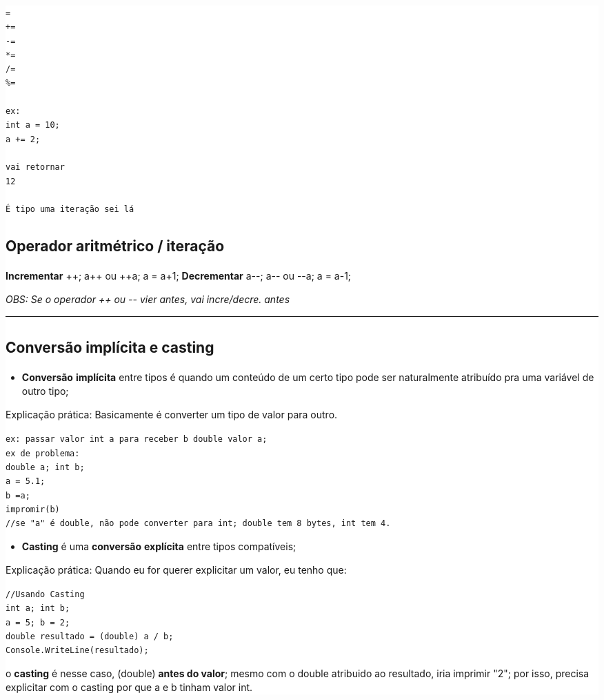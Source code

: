 ```
=
+=
-=
*=
/=
%=

ex: 
int a = 10;
a += 2;

vai retornar 
12

É tipo uma iteração sei lá
```

## Operador aritmétrico / iteração

**Incrementar**
++; a++ ou ++a; a = a+1;
**Decrementar**
a--; a-- ou --a; a = a-1;

*OBS: Se o operador ++ ou -- vier antes, vai incre/decre. antes*

****

## Conversão implícita e casting

- **Conversão** **implícita** entre tipos é quando um conteúdo de um certo tipo pode ser naturalmente atribuído pra uma variável de outro tipo;

Explicação prática:
Basicamente é converter um tipo de valor para outro. 
```
ex: passar valor int a para receber b double valor a;
ex de problema: 
double a; int b;
a = 5.1; 
b =a; 
impromir(b)
//se "a" é double, não pode converter para int; double tem 8 bytes, int tem 4.
``` 

- **Casting** é uma **conversão** **explícita** entre tipos compatíveis;

Explicação prática:
Quando eu for querer explicitar um valor, eu tenho que: 
```
//Usando Casting  
int a; int b;  
a = 5; b = 2;  
double resultado = (double) a / b;  
Console.WriteLine(resultado);
```
o **casting** é nesse caso, (double) **antes do valor**;
mesmo com o double atribuido ao resultado, iria imprimir "2"; 
por isso, precisa explicitar com o casting por que a e b tinham valor int.
